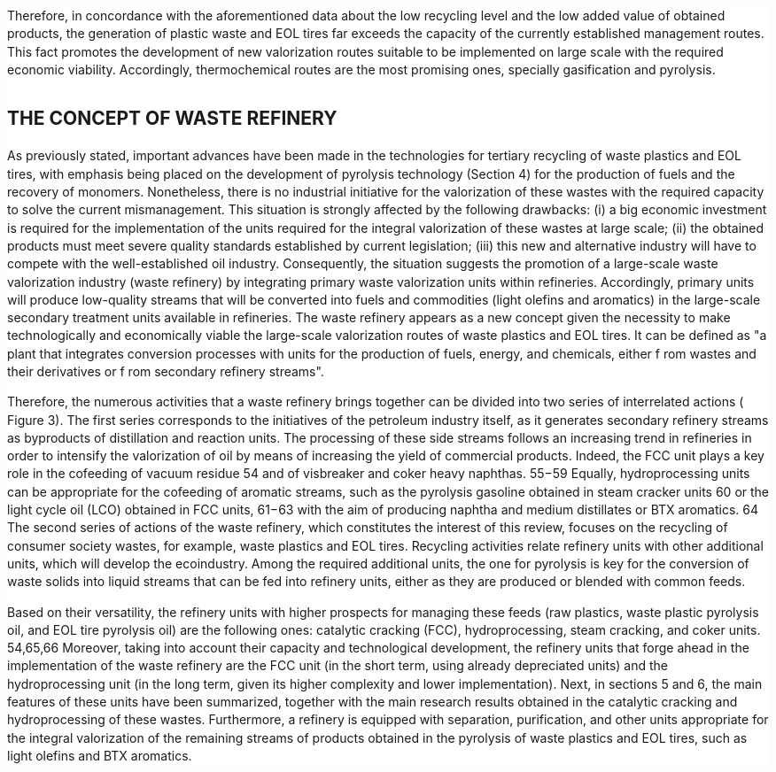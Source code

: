 Therefore, in concordance with the aforementioned data about the low recycling level and the low added value of obtained products, the generation of plastic waste and EOL tires far exceeds the capacity of the currently established management routes. This fact promotes the development of new valorization routes suitable to be implemented on large scale with the required economic viability. Accordingly, thermochemical routes are the most promising ones, specially gasification and pyrolysis.


## THE CONCEPT OF WASTE REFINERY

As previously stated, important advances have been made in the technologies for tertiary recycling of waste plastics and EOL tires, with emphasis being placed on the development of pyrolysis technology (Section 4) for the production of fuels and the recovery of monomers. Nonetheless, there is no industrial initiative for the valorization of these wastes with the required capacity to solve the current mismanagement. This situation is strongly affected by the following drawbacks: (i) a big economic investment is required for the implementation of the units required for the integral valorization of these wastes at large scale; (ii) the obtained products must meet severe quality standards established by current legislation; (iii) this new and alternative industry will have to compete with the well-established oil industry. Consequently, the situation suggests the promotion of a large-scale waste valorization industry (waste refinery) by integrating primary waste valorization units within refineries. Accordingly, primary units will produce low-quality streams that will be converted into fuels and commodities (light olefins and aromatics) in the large-scale secondary treatment units available in refineries. The waste refinery appears as a new concept given the necessity to make technologically and economically viable the large-scale valorization routes of waste plastics and EOL tires. It can be defined as "a plant that integrates conversion processes with units for the production of fuels, energy, and chemicals, either f rom wastes and their derivatives or f rom secondary refinery streams".

Therefore, the numerous activities that a waste refinery brings together can be divided into two series of interrelated actions ( Figure 3). The first series corresponds to the initiatives of the petroleum industry itself, as it generates secondary refinery streams as byproducts of distillation and reaction units. The processing of these side streams follows an increasing trend in refineries in order to intensify the valorization of oil by means of increasing the yield of commercial products. Indeed, the FCC unit plays a key role in the cofeeding of vacuum residue 54 and of visbreaker and coker heavy naphthas. 55−59 Equally, hydroprocessing units can be appropriate for the cofeeding of aromatic streams, such as the pyrolysis gasoline obtained in steam cracker units 60 or the light cycle oil (LCO) obtained in FCC units, 61−63 with the aim of producing naphtha and medium distillates or BTX aromatics. 64 The second series of actions of the waste refinery, which constitutes the interest of this review, focuses on the recycling of consumer society wastes, for example, waste plastics and EOL tires. Recycling activities relate refinery units with other additional units, which will develop the ecoindustry. Among the required additional units, the one for pyrolysis is key for the conversion of waste solids into liquid streams that can be fed into refinery units, either as they are produced or blended with common feeds.

Based on their versatility, the refinery units with higher prospects for managing these feeds (raw plastics, waste plastic pyrolysis oil, and EOL tire pyrolysis oil) are the following ones: catalytic cracking (FCC), hydroprocessing, steam cracking, and coker units. 54,65,66 Moreover, taking into account their capacity and technological development, the refinery units that forge ahead in the implementation of the waste refinery are the FCC unit (in the short term, using already depreciated units) and the hydroprocessing unit (in the long term, given its higher complexity and lower implementation). Next, in sections 5 and 6, the main features of these units have been summarized, together with the main research results obtained in the catalytic cracking and hydroprocessing of these wastes. Furthermore, a refinery is equipped with separation, purification, and other units appropriate for the integral valorization of the remaining streams of products obtained in the pyrolysis of waste plastics and EOL tires, such as light olefins and BTX aromatics.

